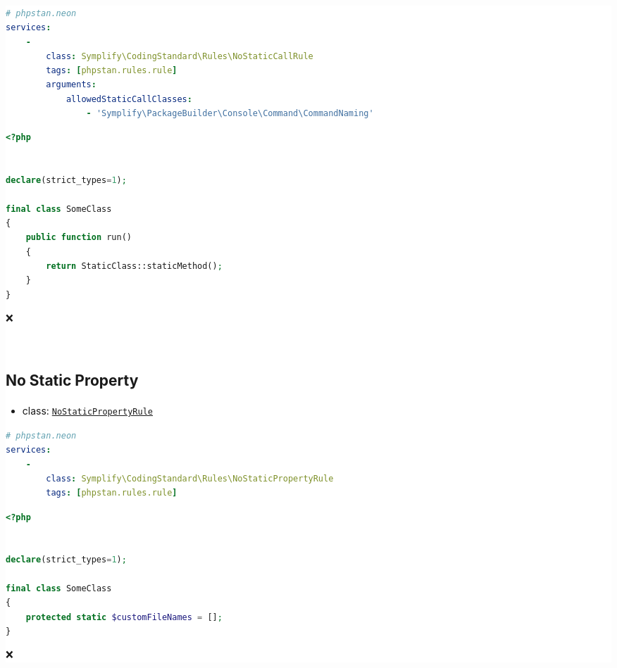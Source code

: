```yaml
# phpstan.neon
services:
    -
        class: Symplify\CodingStandard\Rules\NoStaticCallRule
        tags: [phpstan.rules.rule]
        arguments:
            allowedStaticCallClasses:
                - 'Symplify\PackageBuilder\Console\Command\CommandNaming'
```

```php
<?php


declare(strict_types=1);

final class SomeClass
{
    public function run()
    {
        return StaticClass::staticMethod();
    }
}
```

:x:

<br>

## No Static Property

- class: [`NoStaticPropertyRule`](../src/Rules/NoStaticPropertyRule.php)

```yaml
# phpstan.neon
services:
    -
        class: Symplify\CodingStandard\Rules\NoStaticPropertyRule
        tags: [phpstan.rules.rule]
```

```php
<?php


declare(strict_types=1);

final class SomeClass
{
    protected static $customFileNames = [];
}
```

:x:
